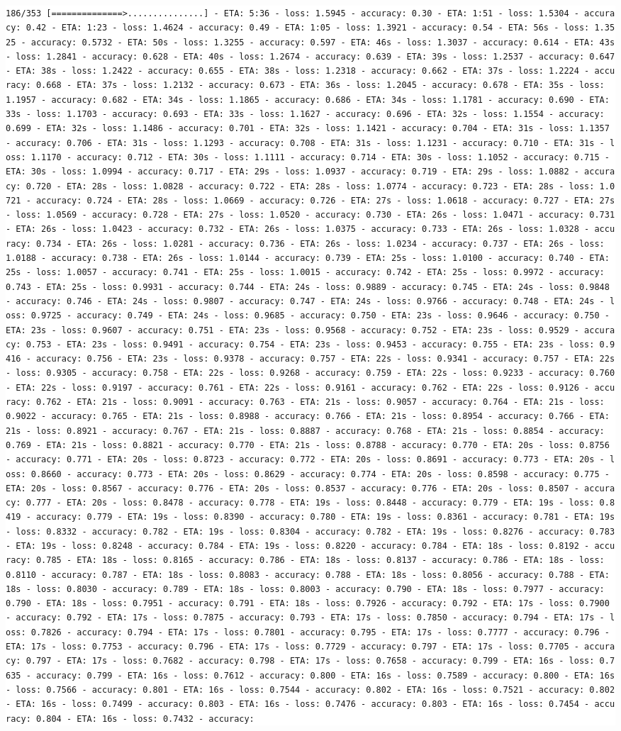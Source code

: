     186/353 [==============>...............] - ETA: 5:36 - loss: 1.5945 - accuracy: 0.30 - ETA: 1:51 - loss: 1.5304 - accuracy: 0.42 - ETA: 1:23 - loss: 1.4624 - accuracy: 0.49 - ETA: 1:05 - loss: 1.3921 - accuracy: 0.54 - ETA: 56s - loss: 1.3525 - accuracy: 0.5732 - ETA: 50s - loss: 1.3255 - accuracy: 0.597 - ETA: 46s - loss: 1.3037 - accuracy: 0.614 - ETA: 43s - loss: 1.2841 - accuracy: 0.628 - ETA: 40s - loss: 1.2674 - accuracy: 0.639 - ETA: 39s - loss: 1.2537 - accuracy: 0.647 - ETA: 38s - loss: 1.2422 - accuracy: 0.655 - ETA: 38s - loss: 1.2318 - accuracy: 0.662 - ETA: 37s - loss: 1.2224 - accuracy: 0.668 - ETA: 37s - loss: 1.2132 - accuracy: 0.673 - ETA: 36s - loss: 1.2045 - accuracy: 0.678 - ETA: 35s - loss: 1.1957 - accuracy: 0.682 - ETA: 34s - loss: 1.1865 - accuracy: 0.686 - ETA: 34s - loss: 1.1781 - accuracy: 0.690 - ETA: 33s - loss: 1.1703 - accuracy: 0.693 - ETA: 33s - loss: 1.1627 - accuracy: 0.696 - ETA: 32s - loss: 1.1554 - accuracy: 0.699 - ETA: 32s - loss: 1.1486 - accuracy: 0.701 - ETA: 32s - loss: 1.1421 - accuracy: 0.704 - ETA: 31s - loss: 1.1357 - accuracy: 0.706 - ETA: 31s - loss: 1.1293 - accuracy: 0.708 - ETA: 31s - loss: 1.1231 - accuracy: 0.710 - ETA: 31s - loss: 1.1170 - accuracy: 0.712 - ETA: 30s - loss: 1.1111 - accuracy: 0.714 - ETA: 30s - loss: 1.1052 - accuracy: 0.715 - ETA: 30s - loss: 1.0994 - accuracy: 0.717 - ETA: 29s - loss: 1.0937 - accuracy: 0.719 - ETA: 29s - loss: 1.0882 - accuracy: 0.720 - ETA: 28s - loss: 1.0828 - accuracy: 0.722 - ETA: 28s - loss: 1.0774 - accuracy: 0.723 - ETA: 28s - loss: 1.0721 - accuracy: 0.724 - ETA: 28s - loss: 1.0669 - accuracy: 0.726 - ETA: 27s - loss: 1.0618 - accuracy: 0.727 - ETA: 27s - loss: 1.0569 - accuracy: 0.728 - ETA: 27s - loss: 1.0520 - accuracy: 0.730 - ETA: 26s - loss: 1.0471 - accuracy: 0.731 - ETA: 26s - loss: 1.0423 - accuracy: 0.732 - ETA: 26s - loss: 1.0375 - accuracy: 0.733 - ETA: 26s - loss: 1.0328 - accuracy: 0.734 - ETA: 26s - loss: 1.0281 - accuracy: 0.736 - ETA: 26s - loss: 1.0234 - accuracy: 0.737 - ETA: 26s - loss: 1.0188 - accuracy: 0.738 - ETA: 26s - loss: 1.0144 - accuracy: 0.739 - ETA: 25s - loss: 1.0100 - accuracy: 0.740 - ETA: 25s - loss: 1.0057 - accuracy: 0.741 - ETA: 25s - loss: 1.0015 - accuracy: 0.742 - ETA: 25s - loss: 0.9972 - accuracy: 0.743 - ETA: 25s - loss: 0.9931 - accuracy: 0.744 - ETA: 24s - loss: 0.9889 - accuracy: 0.745 - ETA: 24s - loss: 0.9848 - accuracy: 0.746 - ETA: 24s - loss: 0.9807 - accuracy: 0.747 - ETA: 24s - loss: 0.9766 - accuracy: 0.748 - ETA: 24s - loss: 0.9725 - accuracy: 0.749 - ETA: 24s - loss: 0.9685 - accuracy: 0.750 - ETA: 23s - loss: 0.9646 - accuracy: 0.750 - ETA: 23s - loss: 0.9607 - accuracy: 0.751 - ETA: 23s - loss: 0.9568 - accuracy: 0.752 - ETA: 23s - loss: 0.9529 - accuracy: 0.753 - ETA: 23s - loss: 0.9491 - accuracy: 0.754 - ETA: 23s - loss: 0.9453 - accuracy: 0.755 - ETA: 23s - loss: 0.9416 - accuracy: 0.756 - ETA: 23s - loss: 0.9378 - accuracy: 0.757 - ETA: 22s - loss: 0.9341 - accuracy: 0.757 - ETA: 22s - loss: 0.9305 - accuracy: 0.758 - ETA: 22s - loss: 0.9268 - accuracy: 0.759 - ETA: 22s - loss: 0.9233 - accuracy: 0.760 - ETA: 22s - loss: 0.9197 - accuracy: 0.761 - ETA: 22s - loss: 0.9161 - accuracy: 0.762 - ETA: 22s - loss: 0.9126 - accuracy: 0.762 - ETA: 21s - loss: 0.9091 - accuracy: 0.763 - ETA: 21s - loss: 0.9057 - accuracy: 0.764 - ETA: 21s - loss: 0.9022 - accuracy: 0.765 - ETA: 21s - loss: 0.8988 - accuracy: 0.766 - ETA: 21s - loss: 0.8954 - accuracy: 0.766 - ETA: 21s - loss: 0.8921 - accuracy: 0.767 - ETA: 21s - loss: 0.8887 - accuracy: 0.768 - ETA: 21s - loss: 0.8854 - accuracy: 0.769 - ETA: 21s - loss: 0.8821 - accuracy: 0.770 - ETA: 21s - loss: 0.8788 - accuracy: 0.770 - ETA: 20s - loss: 0.8756 - accuracy: 0.771 - ETA: 20s - loss: 0.8723 - accuracy: 0.772 - ETA: 20s - loss: 0.8691 - accuracy: 0.773 - ETA: 20s - loss: 0.8660 - accuracy: 0.773 - ETA: 20s - loss: 0.8629 - accuracy: 0.774 - ETA: 20s - loss: 0.8598 - accuracy: 0.775 - ETA: 20s - loss: 0.8567 - accuracy: 0.776 - ETA: 20s - loss: 0.8537 - accuracy: 0.776 - ETA: 20s - loss: 0.8507 - accuracy: 0.777 - ETA: 20s - loss: 0.8478 - accuracy: 0.778 - ETA: 19s - loss: 0.8448 - accuracy: 0.779 - ETA: 19s - loss: 0.8419 - accuracy: 0.779 - ETA: 19s - loss: 0.8390 - accuracy: 0.780 - ETA: 19s - loss: 0.8361 - accuracy: 0.781 - ETA: 19s - loss: 0.8332 - accuracy: 0.782 - ETA: 19s - loss: 0.8304 - accuracy: 0.782 - ETA: 19s - loss: 0.8276 - accuracy: 0.783 - ETA: 19s - loss: 0.8248 - accuracy: 0.784 - ETA: 19s - loss: 0.8220 - accuracy: 0.784 - ETA: 18s - loss: 0.8192 - accuracy: 0.785 - ETA: 18s - loss: 0.8165 - accuracy: 0.786 - ETA: 18s - loss: 0.8137 - accuracy: 0.786 - ETA: 18s - loss: 0.8110 - accuracy: 0.787 - ETA: 18s - loss: 0.8083 - accuracy: 0.788 - ETA: 18s - loss: 0.8056 - accuracy: 0.788 - ETA: 18s - loss: 0.8030 - accuracy: 0.789 - ETA: 18s - loss: 0.8003 - accuracy: 0.790 - ETA: 18s - loss: 0.7977 - accuracy: 0.790 - ETA: 18s - loss: 0.7951 - accuracy: 0.791 - ETA: 18s - loss: 0.7926 - accuracy: 0.792 - ETA: 17s - loss: 0.7900 - accuracy: 0.792 - ETA: 17s - loss: 0.7875 - accuracy: 0.793 - ETA: 17s - loss: 0.7850 - accuracy: 0.794 - ETA: 17s - loss: 0.7826 - accuracy: 0.794 - ETA: 17s - loss: 0.7801 - accuracy: 0.795 - ETA: 17s - loss: 0.7777 - accuracy: 0.796 - ETA: 17s - loss: 0.7753 - accuracy: 0.796 - ETA: 17s - loss: 0.7729 - accuracy: 0.797 - ETA: 17s - loss: 0.7705 - accuracy: 0.797 - ETA: 17s - loss: 0.7682 - accuracy: 0.798 - ETA: 17s - loss: 0.7658 - accuracy: 0.799 - ETA: 16s - loss: 0.7635 - accuracy: 0.799 - ETA: 16s - loss: 0.7612 - accuracy: 0.800 - ETA: 16s - loss: 0.7589 - accuracy: 0.800 - ETA: 16s - loss: 0.7566 - accuracy: 0.801 - ETA: 16s - loss: 0.7544 - accuracy: 0.802 - ETA: 16s - loss: 0.7521 - accuracy: 0.802 - ETA: 16s - loss: 0.7499 - accuracy: 0.803 - ETA: 16s - loss: 0.7476 - accuracy: 0.803 - ETA: 16s - loss: 0.7454 - accuracy: 0.804 - ETA: 16s - loss: 0.7432 - accuracy:
